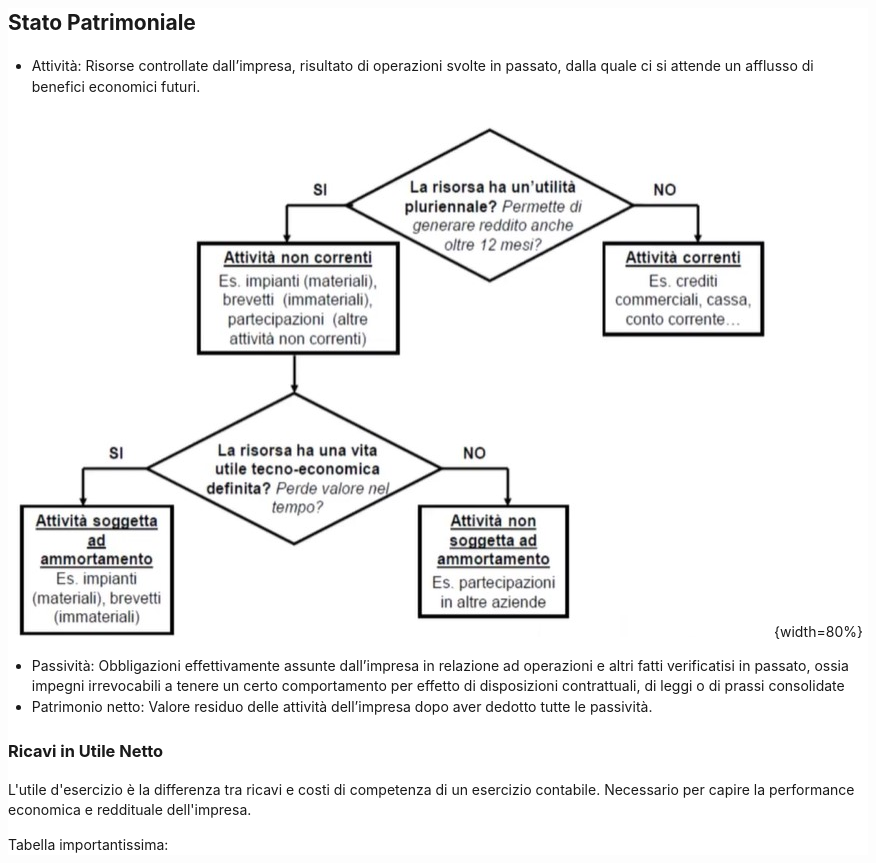

## Stato Patrimoniale 

- Attività: Risorse controllate dall’impresa, risultato di operazioni svolte in passato, dalla quale ci si attende un afflusso di benefici economici futuri.

![](images/7d6a45436cc218b0f6e40351c6318d45.jpg){width=80%}

- Passività: Obbligazioni effettivamente assunte dall’impresa in relazione ad operazioni e altri fatti verificatisi in passato, ossia impegni irrevocabili a tenere un certo comportamento per effetto di disposizioni contrattuali, di leggi o di prassi consolidate 
- Patrimonio netto: Valore residuo delle attività dell’impresa dopo aver dedotto tutte le passività. 


### Ricavi in Utile Netto

L'utile d'esercizio è la differenza tra ricavi e costi di competenza di un esercizio contabile. Necessario per capire la performance economica e reddituale dell'impresa. 

Tabella importantissima: 
